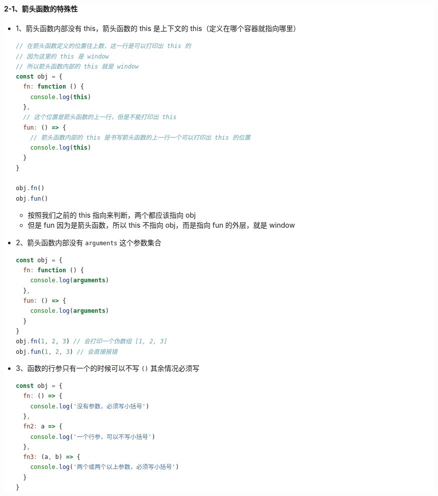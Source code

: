   

#### 2-1、箭头函数的特殊性

- 1、箭头函数内部没有 this，箭头函数的 this 是上下文的 this（定义在哪个容器就指向哪里）

  ```javascript
  // 在箭头函数定义的位置往上数，这一行是可以打印出 this 的
  // 因为这里的 this 是 window
  // 所以箭头函数内部的 this 就是 window
  const obj = {
    fn: function () {
      console.log(this)
    },
    // 这个位置是箭头函数的上一行，但是不能打印出 this
    fun: () => {
      // 箭头函数内部的 this 是书写箭头函数的上一行一个可以打印出 this 的位置
      console.log(this)
    }
  }
  
  obj.fn()
  obj.fun()
  ```

  - 按照我们之前的 this 指向来判断，两个都应该指向 obj
  - 但是 fun 因为是箭头函数，所以 this 不指向 obj，而是指向 fun 的外层，就是 window

- 2、箭头函数内部没有 `arguments` 这个参数集合

  ```javascript
  const obj = {
    fn: function () {
      console.log(arguments)
    },
    fun: () => {
      console.log(arguments)
    }
  }
  obj.fn(1, 2, 3) // 会打印一个伪数组 [1, 2, 3]
  obj.fun(1, 2, 3) // 会直接报错
  ```

- 3、函数的行参只有一个的时候可以不写 `()` 其余情况必须写

  ```javascript
  const obj = {
    fn: () => {
      console.log('没有参数，必须写小括号')
    },
    fn2: a => {
      console.log('一个行参，可以不写小括号')
    },
    fn3: (a, b) => {
      console.log('两个或两个以上参数，必须写小括号')
    }
  }
  ```
